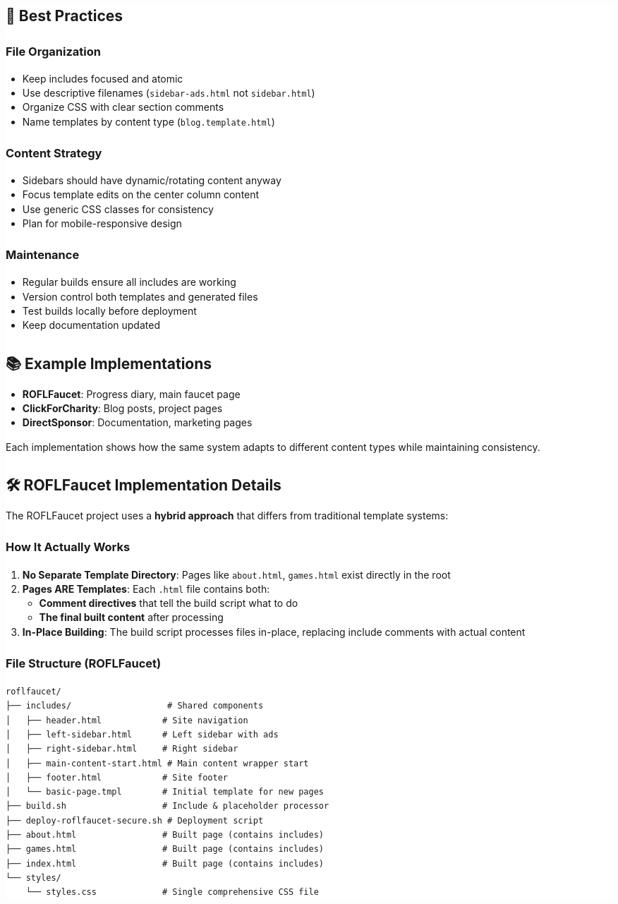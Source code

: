 ## 🎯 Best Practices

### File Organization
- Keep includes focused and atomic
- Use descriptive filenames (`sidebar-ads.html` not `sidebar.html`)
- Organize CSS with clear section comments
- Name templates by content type (`blog.template.html`)

### Content Strategy
- Sidebars should have dynamic/rotating content anyway
- Focus template edits on the center column content
- Use generic CSS classes for consistency
- Plan for mobile-responsive design

### Maintenance
- Regular builds ensure all includes are working
- Version control both templates and generated files
- Test builds locally before deployment
- Keep documentation updated

## 📚 Example Implementations

- **ROFLFaucet**: Progress diary, main faucet page
- **ClickForCharity**: Blog posts, project pages
- **DirectSponsor**: Documentation, marketing pages

Each implementation shows how the same system adapts to different content types while maintaining consistency.

## 🛠️ ROFLFaucet Implementation Details

The ROFLFaucet project uses a **hybrid approach** that differs from traditional template systems:

### How It Actually Works

1. **No Separate Template Directory**: Pages like `about.html`, `games.html` exist directly in the root
2. **Pages ARE Templates**: Each `.html` file contains both:
   - **Comment directives** that tell the build script what to do
   - **The final built content** after processing
3. **In-Place Building**: The build script processes files in-place, replacing include comments with actual content

### File Structure (ROFLFaucet)
```
roflfaucet/
├── includes/                   # Shared components
│   ├── header.html            # Site navigation
│   ├── left-sidebar.html      # Left sidebar with ads
│   ├── right-sidebar.html     # Right sidebar
│   ├── main-content-start.html # Main content wrapper start
│   ├── footer.html            # Site footer
│   └── basic-page.tmpl        # Initial template for new pages
├── build.sh                   # Include & placeholder processor
├── deploy-roflfaucet-secure.sh # Deployment script
├── about.html                 # Built page (contains includes)
├── games.html                 # Built page (contains includes)
├── index.html                 # Built page (contains includes)
└── styles/
    └── styles.css             # Single comprehensive CSS file
```
